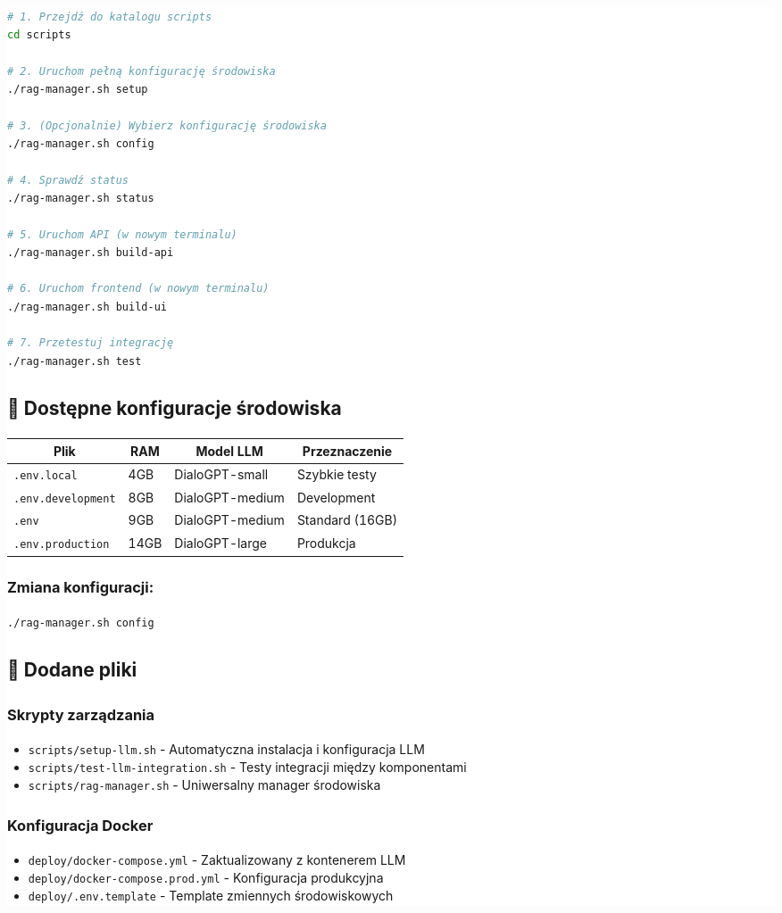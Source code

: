 ```bash
# 1. Przejdź do katalogu scripts
cd scripts

# 2. Uruchom pełną konfigurację środowiska
./rag-manager.sh setup

# 3. (Opcjonalnie) Wybierz konfigurację środowiska
./rag-manager.sh config

# 4. Sprawdź status
./rag-manager.sh status

# 5. Uruchom API (w nowym terminalu)
./rag-manager.sh build-api

# 6. Uruchom frontend (w nowym terminalu)
./rag-manager.sh build-ui

# 7. Przetestuj integrację
./rag-manager.sh test
```

## 📁 Dostępne konfiguracje środowiska

| Plik | RAM | Model LLM | Przeznaczenie |
|------|-----|-----------|---------------|
| `.env.local` | 4GB | DialoGPT-small | Szybkie testy |
| `.env.development` | 8GB | DialoGPT-medium | Development |
| `.env` | 9GB | DialoGPT-medium | Standard (16GB) |
| `.env.production` | 14GB | DialoGPT-large | Produkcja |

### Zmiana konfiguracji:
```bash
./rag-manager.sh config
```

## 📁 Dodane pliki

### Skrypty zarządzania
- `scripts/setup-llm.sh` - Automatyczna instalacja i konfiguracja LLM
- `scripts/test-llm-integration.sh` - Testy integracji między komponentami
- `scripts/rag-manager.sh` - Uniwersalny manager środowiska

### Konfiguracja Docker
- `deploy/docker-compose.yml` - Zaktualizowany z kontenerem LLM
- `deploy/docker-compose.prod.yml` - Konfiguracja produkcyjna
- `deploy/.env.template` - Template zmiennych środowiskowych
